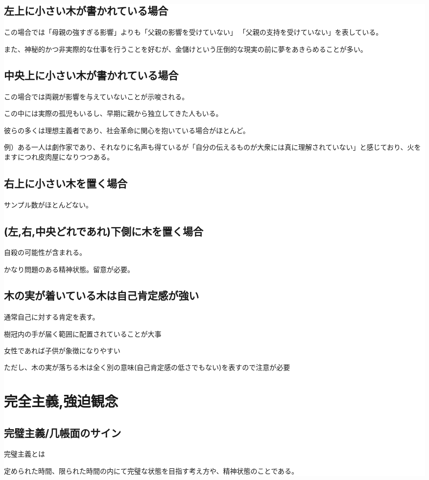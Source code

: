

## 左上に小さい木が書かれている場合

この場合では「母親の強すぎる影響」よりも「父親の影響を受けていない」
「父親の支持を受けていない」を表している。

また、神秘的かつ非実際的な仕事を行うことを好むが、金儲けという圧倒的な現実の前に夢をあきらめることが多い。


## 中央上に小さい木が書かれている場合

この場合では両親が影響を与えていないことが示唆される。

この中には実際の孤児もいるし、早期に親から独立してきた人もいる。

彼らの多くは理想主義者であり、社会革命に関心を抱いている場合がほとんど。

例）ある一人は劇作家であり、それなりに名声も得ているが「自分の伝えるものが大衆には真に理解されていない」と感じており、火をますにつれ皮肉屋になりつつある。



## 右上に小さい木を置く場合

サンプル数がほとんどない。




## (左,右,中央どれであれ)下側に木を置く場合

自殺の可能性が含まれる。

かなり問題のある精神状態。留意が必要。



## 木の実が着いている木は自己肯定感が強い

通常自己に対する肯定を表す。

樹冠内の手が届く範囲に配置されていることが大事

女性であれば子供が象徴になりやすい

ただし、木の実が落ちる木は全く別の意味(自己肯定感の低さでもない)を表すので注意が必要






# 完全主義,強迫観念


## 完璧主義/几帳面のサイン

完璧主義とは

<pre>
定められた時間、限られた時間の内にて完璧な状態を目指す考え方や、精神状態のことである。
</pre>
